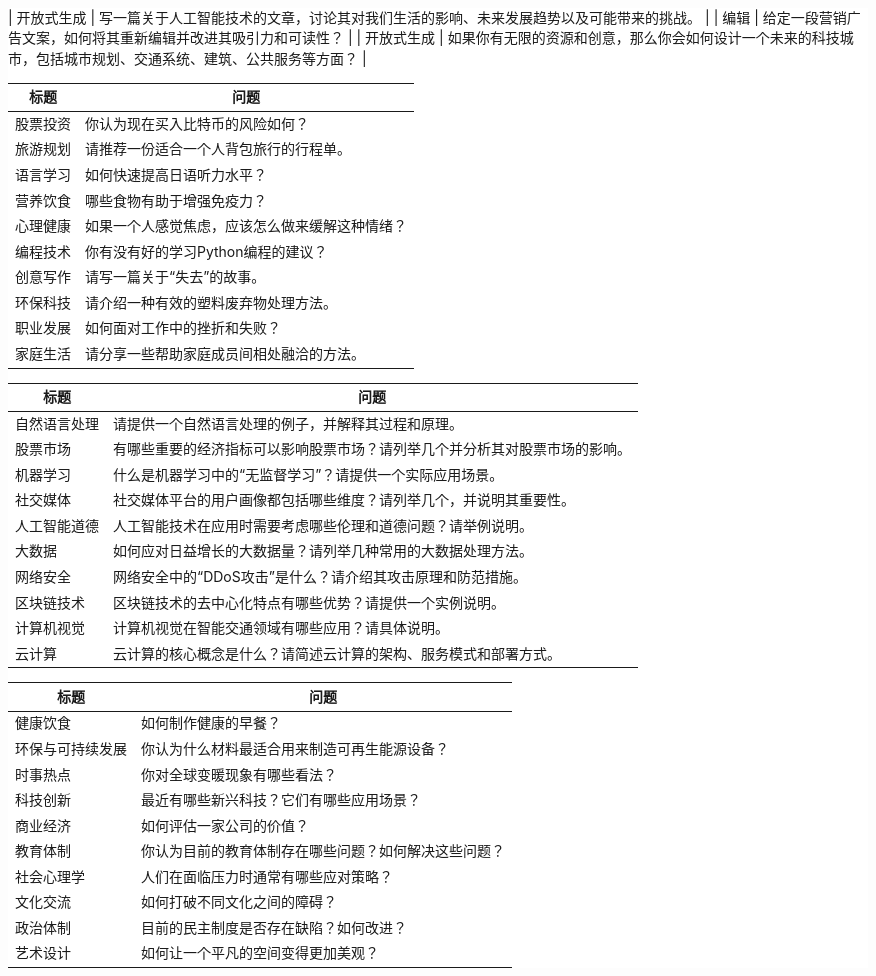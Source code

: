| 开放式生成                          | 写一篇关于人工智能技术的文章，讨论其对我们生活的影响、未来发展趋势以及可能带来的挑战。                                                                                                                                                                                                                                                                                                                                                                                                                                                                                                                                                                                                                                                                           |
| 编辑                                | 给定一段营销广告文案，如何将其重新编辑并改进其吸引力和可读性？                                                                                                                                                                                                                                                                                                                                                                                                                                                                                                                                                                                                                                                                                                               |
| 开放式生成                          | 如果你有无限的资源和创意，那么你会如何设计一个未来的科技城市，包括城市规划、交通系统、建筑、公共服务等方面？                                                                                                                                                                                                                                                                                                                                                                                                                                                                                                                                                                                                                                                     |

|标题|问题|
|---|---|
|股票投资|你认为现在买入比特币的风险如何？|
|旅游规划|请推荐一份适合一个人背包旅行的行程单。|
|语言学习|如何快速提高日语听力水平？|
|营养饮食|哪些食物有助于增强免疫力？|
|心理健康|如果一个人感觉焦虑，应该怎么做来缓解这种情绪？|
|编程技术|你有没有好的学习Python编程的建议？|
|创意写作|请写一篇关于“失去”的故事。|
|环保科技|请介绍一种有效的塑料废弃物处理方法。|
|职业发展|如何面对工作中的挫折和失败？|
|家庭生活|请分享一些帮助家庭成员间相处融洽的方法。|

|标题|问题|
|---|---|
|自然语言处理|请提供一个自然语言处理的例子，并解释其过程和原理。|
|股票市场|有哪些重要的经济指标可以影响股票市场？请列举几个并分析其对股票市场的影响。|
|机器学习|什么是机器学习中的“无监督学习”？请提供一个实际应用场景。|
|社交媒体|社交媒体平台的用户画像都包括哪些维度？请列举几个，并说明其重要性。|
|人工智能道德|人工智能技术在应用时需要考虑哪些伦理和道德问题？请举例说明。|
|大数据|如何应对日益增长的大数据量？请列举几种常用的大数据处理方法。|
|网络安全|网络安全中的“DDoS攻击”是什么？请介绍其攻击原理和防范措施。|
|区块链技术|区块链技术的去中心化特点有哪些优势？请提供一个实例说明。|
|计算机视觉|计算机视觉在智能交通领域有哪些应用？请具体说明。|
|云计算|云计算的核心概念是什么？请简述云计算的架构、服务模式和部署方式。|

| 标题 | 问题 |
| --- | --- |
| 健康饮食 | 如何制作健康的早餐？ |
| 环保与可持续发展 | 你认为什么材料最适合用来制造可再生能源设备？ |
| 时事热点 | 你对全球变暖现象有哪些看法？ |
| 科技创新 | 最近有哪些新兴科技？它们有哪些应用场景？ |
| 商业经济 | 如何评估一家公司的价值？ |
| 教育体制 | 你认为目前的教育体制存在哪些问题？如何解决这些问题？ |
| 社会心理学 | 人们在面临压力时通常有哪些应对策略？ |
| 文化交流 | 如何打破不同文化之间的障碍？ |
| 政治体制 | 目前的民主制度是否存在缺陷？如何改进？ |
| 艺术设计 | 如何让一个平凡的空间变得更加美观？ |